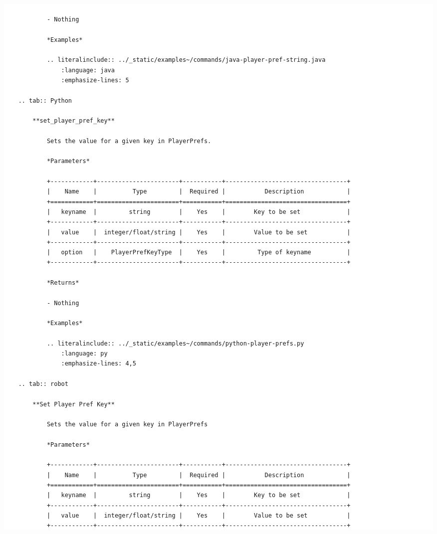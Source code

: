 ```eval_rst

            - Nothing

            *Examples*

            .. literalinclude:: ../_static/examples~/commands/java-player-pref-string.java
                :language: java
                :emphasize-lines: 5

    .. tab:: Python

        **set_player_pref_key**

            Sets the value for a given key in PlayerPrefs.

            *Parameters*

            +------------+-----------------------+-----------+----------------------------------+
            |    Name    |          Type         |  Required |           Description            |
            +============+=======================+===========+==================================+
            |   keyname  |         string        |    Yes    |        Key to be set             |
            +------------+-----------------------+-----------+----------------------------------+
            |   value    |  integer/float/string |    Yes    |        Value to be set           |
            +------------+-----------------------+-----------+----------------------------------+
            |   option   |    PlayerPrefKeyType  |    Yes    |         Type of keyname          |
            +------------+-----------------------+-----------+----------------------------------+

            *Returns*

            - Nothing

            *Examples*

            .. literalinclude:: ../_static/examples~/commands/python-player-prefs.py
                :language: py
                :emphasize-lines: 4,5

    .. tab:: robot

        **Set Player Pref Key**

            Sets the value for a given key in PlayerPrefs

            *Parameters*

            +------------+-----------------------+-----------+----------------------------------+
            |    Name    |          Type         |  Required |           Description            |
            +============+=======================+===========+==================================+
            |   keyname  |         string        |    Yes    |        Key to be set             |
            +------------+-----------------------+-----------+----------------------------------+
            |   value    |  integer/float/string |    Yes    |        Value to be set           |
            +------------+-----------------------+-----------+----------------------------------+
